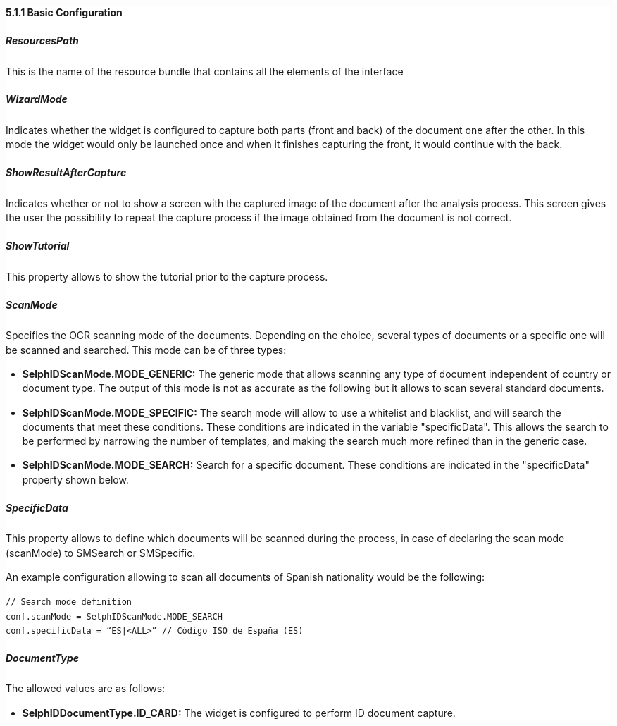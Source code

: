 #### 5.1.1 Basic Configuration

##### ResourcesPath

This is the name of the resource bundle that contains all the elements of the interface

##### WizardMode

Indicates whether the widget is configured to capture both parts (front and back) of the document one after the other. In this mode the widget would only be launched once and when it finishes capturing the front, it would continue with the back.

##### ShowResultAfterCapture

Indicates whether or not to show a screen with the captured image of the document after the analysis process. This screen gives the user the possibility to repeat the capture process if the image obtained from the document is not correct.

##### ShowTutorial

This property allows to show the tutorial prior to the capture process.

##### ScanMode

Specifies the OCR scanning mode of the documents. Depending on the choice, several types of documents or a specific one will be scanned and searched. This mode can be of three types:

- **SelphIDScanMode.MODE_GENERIC:** The generic mode that allows scanning any type of document independent of country or document type. The output of this mode is not as accurate as the following but it allows to scan several standard documents.

- **SelphIDScanMode.MODE_SPECIFIC:** The search mode will allow to use a whitelist and blacklist, and will search the documents that meet these conditions. These conditions are indicated in the variable "specificData". This allows the search to be performed by narrowing the number of templates, and making the search much more refined than in the generic case.

- **SelphIDScanMode.MODE_SEARCH:** Search for a specific document. These conditions are indicated in the "specificData" property shown below.

##### SpecificData

This property allows to define which documents will be scanned during the process, in case of declaring the scan mode (scanMode) to SMSearch or SMSpecific.

An example configuration allowing to scan all documents of Spanish nationality would be the following:

```
// Search mode definition
conf.scanMode = SelphIDScanMode.MODE_SEARCH
conf.specificData = “ES|<ALL>” // Código ISO de España (ES)
```

##### DocumentType

The allowed values are as follows:

- **SelphIDDocumentType.ID_CARD:** The widget is configured to perform ID document capture.
